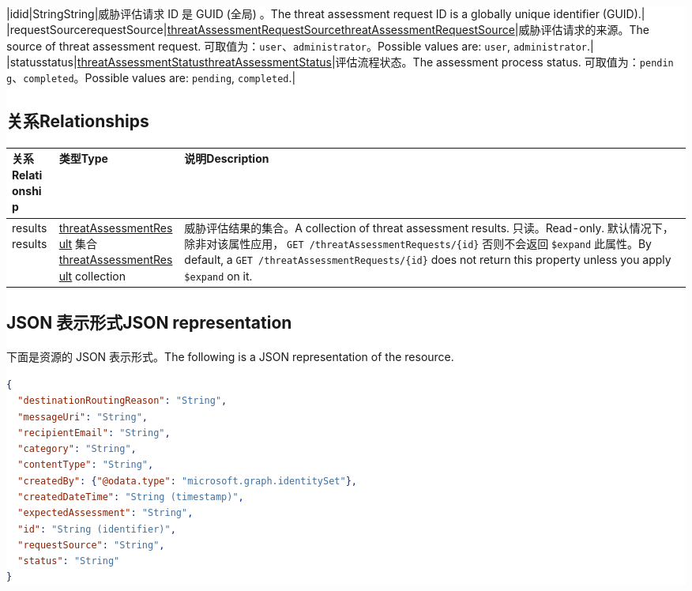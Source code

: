 |<span data-ttu-id="9b05a-151">id</span><span class="sxs-lookup"><span data-stu-id="9b05a-151">id</span></span>|<span data-ttu-id="9b05a-152">String</span><span class="sxs-lookup"><span data-stu-id="9b05a-152">String</span></span>|<span data-ttu-id="9b05a-153">威胁评估请求 ID 是 GUID (全局) 。</span><span class="sxs-lookup"><span data-stu-id="9b05a-153">The threat assessment request ID is a globally unique identifier (GUID).</span></span>|
|<span data-ttu-id="9b05a-154">requestSource</span><span class="sxs-lookup"><span data-stu-id="9b05a-154">requestSource</span></span>|[<span data-ttu-id="9b05a-155">threatAssessmentRequestSource</span><span class="sxs-lookup"><span data-stu-id="9b05a-155">threatAssessmentRequestSource</span></span>](enums.md#threatassessmentrequestsource-values)|<span data-ttu-id="9b05a-156">威胁评估请求的来源。</span><span class="sxs-lookup"><span data-stu-id="9b05a-156">The source of threat assessment request.</span></span> <span data-ttu-id="9b05a-157">可取值为：`user`、`administrator`。</span><span class="sxs-lookup"><span data-stu-id="9b05a-157">Possible values are: `user`, `administrator`.</span></span>|
|<span data-ttu-id="9b05a-158">status</span><span class="sxs-lookup"><span data-stu-id="9b05a-158">status</span></span>|[<span data-ttu-id="9b05a-159">threatAssessmentStatus</span><span class="sxs-lookup"><span data-stu-id="9b05a-159">threatAssessmentStatus</span></span>](enums.md#threatassessmentstatus-values)|<span data-ttu-id="9b05a-160">评估流程状态。</span><span class="sxs-lookup"><span data-stu-id="9b05a-160">The assessment process status.</span></span> <span data-ttu-id="9b05a-161">可取值为：`pending`、`completed`。</span><span class="sxs-lookup"><span data-stu-id="9b05a-161">Possible values are: `pending`, `completed`.</span></span>|

## <a name="relationships"></a><span data-ttu-id="9b05a-162">关系</span><span class="sxs-lookup"><span data-stu-id="9b05a-162">Relationships</span></span>

| <span data-ttu-id="9b05a-163">关系</span><span class="sxs-lookup"><span data-stu-id="9b05a-163">Relationship</span></span> | <span data-ttu-id="9b05a-164">类型</span><span class="sxs-lookup"><span data-stu-id="9b05a-164">Type</span></span>        | <span data-ttu-id="9b05a-165">说明</span><span class="sxs-lookup"><span data-stu-id="9b05a-165">Description</span></span> |
|:-------------|:------------|:------------|
|<span data-ttu-id="9b05a-166">results</span><span class="sxs-lookup"><span data-stu-id="9b05a-166">results</span></span>|<span data-ttu-id="9b05a-167">[threatAssessmentResult](threatassessmentresult.md) 集合</span><span class="sxs-lookup"><span data-stu-id="9b05a-167">[threatAssessmentResult](threatassessmentresult.md) collection</span></span>|<span data-ttu-id="9b05a-168">威胁评估结果的集合。</span><span class="sxs-lookup"><span data-stu-id="9b05a-168">A collection of threat assessment results.</span></span> <span data-ttu-id="9b05a-169">只读。</span><span class="sxs-lookup"><span data-stu-id="9b05a-169">Read-only.</span></span> <span data-ttu-id="9b05a-170">默认情况下，除非对该属性应用， `GET /threatAssessmentRequests/{id}` 否则不会返回 `$expand` 此属性。</span><span class="sxs-lookup"><span data-stu-id="9b05a-170">By default, a `GET /threatAssessmentRequests/{id}` does not return this property unless you apply `$expand` on it.</span></span>|

## <a name="json-representation"></a><span data-ttu-id="9b05a-171">JSON 表示形式</span><span class="sxs-lookup"><span data-stu-id="9b05a-171">JSON representation</span></span>

<span data-ttu-id="9b05a-172">下面是资源的 JSON 表示形式。</span><span class="sxs-lookup"><span data-stu-id="9b05a-172">The following is a JSON representation of the resource.</span></span>



```json
{
  "destinationRoutingReason": "String",
  "messageUri": "String",
  "recipientEmail": "String",
  "category": "String",
  "contentType": "String",
  "createdBy": {"@odata.type": "microsoft.graph.identitySet"},
  "createdDateTime": "String (timestamp)",
  "expectedAssessment": "String",
  "id": "String (identifier)",
  "requestSource": "String",
  "status": "String"
}
```





